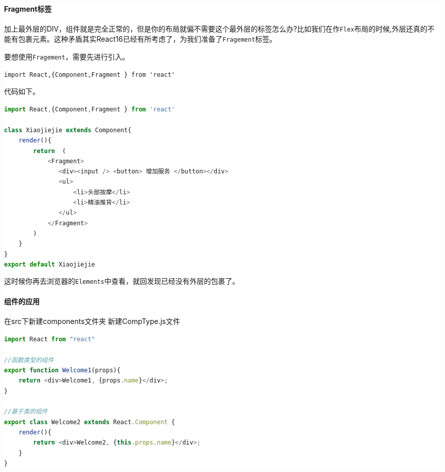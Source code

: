 #### Fragment标签

加上最外层的DIV，组件就是完全正常的，但是你的布局就偏不需要这个最外层的标签怎么办?比如我们在作`Flex`布局的时候,外层还真的不能有包裹元素。这种矛盾其实React16已经有所考虑了，为我们准备了`Fragement`标签。

要想使用`Fragement`，需要先进行引入。

```shell
import React,{Component,Fragment } from 'react'
```

代码如下。 

```js
import React,{Component,Fragment } from 'react'

class Xiaojiejie extends Component{
    render(){
        return  (
            <Fragment>
               <div><input /> <button> 增加服务 </button></div>
               <ul>
                   <li>头部按摩</li>
                   <li>精油推背</li>
               </ul> 
            </Fragment>
        )
    }
}
export default Xiaojiejie 
```

 这时候你再去浏览器的`Elements`中查看，就回发现已经没有外层的包裹了。 



#### 组件的应用

在src下新建components文件夹
新建CompType.js文件

```js
import React from "react"

//函数类型的组件
export function Welcome1(props){
    return <div>Welcome1, {props.name}</div>;
}

//基于类的组件
export class Welcome2 extends React.Component {
    render(){
        return <div>Welcome2, {this.props.name}</div>;
    }
}
```
